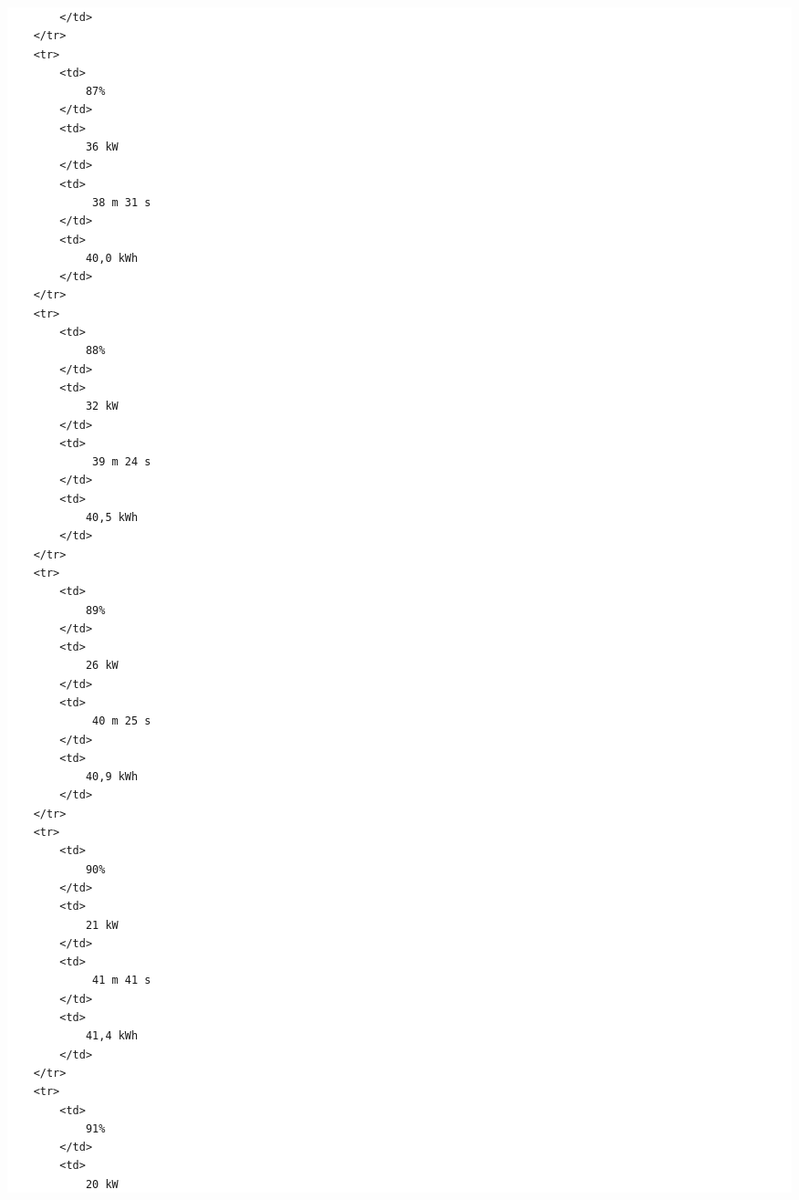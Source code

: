 			</td>
		</tr>
		<tr>
			<td>
				87%
			</td>
			<td>
				36 kW
			</td>
			<td>
				 38 m 31 s
			</td>
			<td>
				40,0 kWh
			</td>
		</tr>
		<tr>
			<td>
				88%
			</td>
			<td>
				32 kW
			</td>
			<td>
				 39 m 24 s
			</td>
			<td>
				40,5 kWh
			</td>
		</tr>
		<tr>
			<td>
				89%
			</td>
			<td>
				26 kW
			</td>
			<td>
				 40 m 25 s
			</td>
			<td>
				40,9 kWh
			</td>
		</tr>
		<tr>
			<td>
				90%
			</td>
			<td>
				21 kW
			</td>
			<td>
				 41 m 41 s
			</td>
			<td>
				41,4 kWh
			</td>
		</tr>
		<tr>
			<td>
				91%
			</td>
			<td>
				20 kW